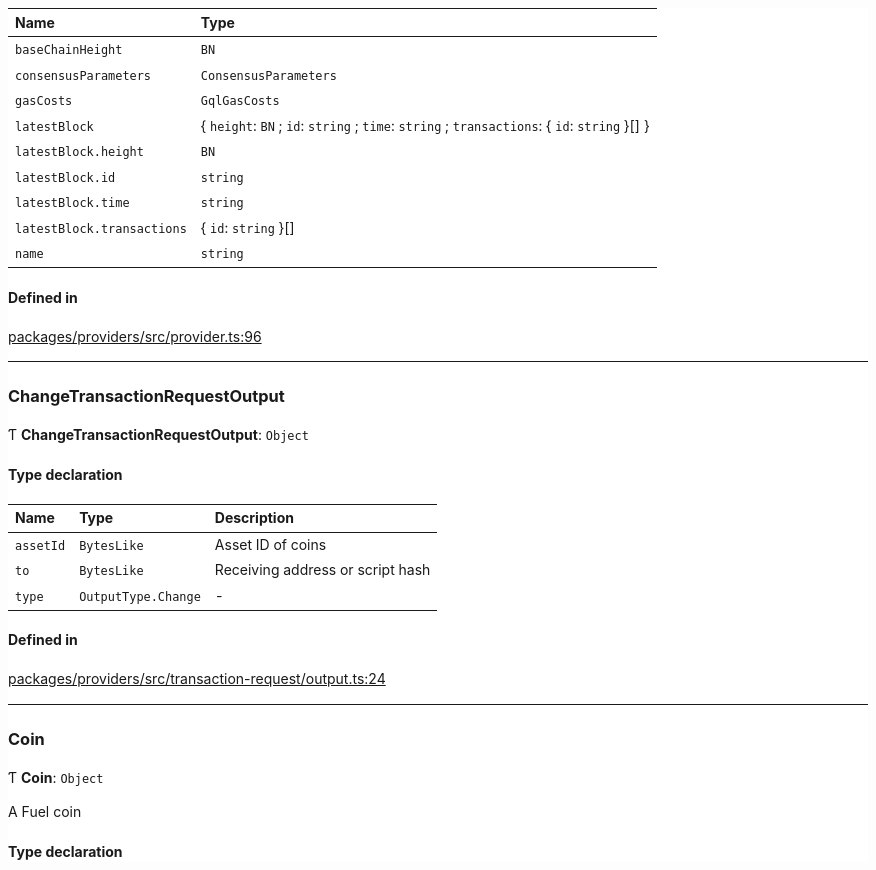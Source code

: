 | Name | Type |
| :------ | :------ |
| `baseChainHeight` | `BN` |
| `consensusParameters` | `ConsensusParameters` |
| `gasCosts` | `GqlGasCosts` |
| `latestBlock` | { `height`: `BN` ; `id`: `string` ; `time`: `string` ; `transactions`: { `id`: `string`  }[]  } |
| `latestBlock.height` | `BN` |
| `latestBlock.id` | `string` |
| `latestBlock.time` | `string` |
| `latestBlock.transactions` | { `id`: `string`  }[] |
| `name` | `string` |

#### Defined in

[packages/providers/src/provider.ts:96](https://github.com/FuelLabs/fuels-ts/blob/b7073a1e/packages/providers/src/provider.ts#L96)

___

### ChangeTransactionRequestOutput

Ƭ **ChangeTransactionRequestOutput**: `Object`

#### Type declaration

| Name | Type | Description |
| :------ | :------ | :------ |
| `assetId` | `BytesLike` | Asset ID of coins |
| `to` | `BytesLike` | Receiving address or script hash |
| `type` | `OutputType.Change` | - |

#### Defined in

[packages/providers/src/transaction-request/output.ts:24](https://github.com/FuelLabs/fuels-ts/blob/b7073a1e/packages/providers/src/transaction-request/output.ts#L24)

___

### Coin

Ƭ **Coin**: `Object`

A Fuel coin

#### Type declaration
